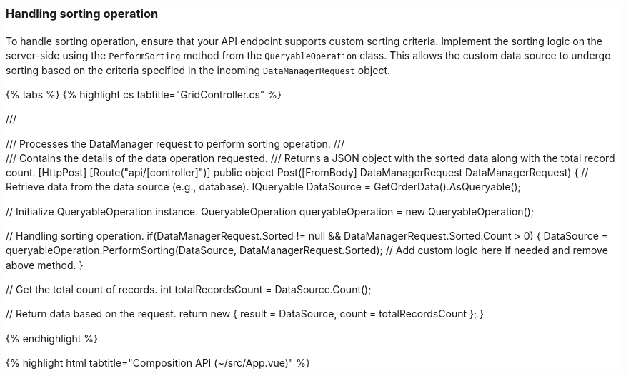 ### Handling sorting operation

To handle sorting operation, ensure that your API endpoint supports custom sorting criteria. Implement the sorting logic on the server-side using the `PerformSorting` method from the `QueryableOperation` class. This allows the custom data source to undergo sorting based on the criteria specified in the incoming `DataManagerRequest` object.

{% tabs %}
{% highlight cs tabtitle="GridController.cs" %}

/// <summary>
/// Processes the DataManager request to perform sorting operation.
/// </summary>
/// <param name="DataManagerRequest">Contains the details of the data operation requested.</param>
/// <returns>Returns a JSON object with the sorted data along with the total record count.</returns>
[HttpPost]
[Route("api/[controller]")]
public object Post([FromBody] DataManagerRequest DataManagerRequest) 
{
  // Retrieve data from the data source (e.g., database).
  IQueryable<Orders> DataSource = GetOrderData().AsQueryable();

  // Initialize QueryableOperation instance. 
  QueryableOperation queryableOperation = new QueryableOperation(); 

  // Handling sorting operation.
  if(DataManagerRequest.Sorted != null && DataManagerRequest.Sorted.Count > 0) 
  {
    DataSource = queryableOperation.PerformSorting(DataSource, DataManagerRequest.Sorted);
    // Add custom logic here if needed and remove above method.
  }

  // Get the total count of records.
  int totalRecordsCount = DataSource.Count();

  // Return data based on the request.
  return new { result = DataSource, count = totalRecordsCount };
}

{% endhighlight %}

{% highlight html tabtitle="Composition API (~/src/App.vue)" %}

<template>
  <div id="app">
    <ejs-grid :dataSource='data' :allowSorting='true' height="348">
      <e-columns>
        <e-column field='OrderID' headerText='Order ID' width='100' textAlign='Right'></e-column>
        <e-column field='CustomerID' headerText='Customer Name' width='100'></e-column>
        <e-column field='EmployeeID' headerText='Employee ID' textAlign='Right' width='100'></e-column>
        <e-column field='Freight' headerText='Freight' format='C2' textAlign='Right' width='100'></e-column>
        <e-column field='ShipCity' headerText='Ship City' width='120'></e-column>
      </e-columns>
    </ejs-grid>
  </div> 
</template>
<script setup>
    import { provide } from "vue";
    import { GridComponent as EjsGrid, ColumnDirective as EColumn, ColumnsDirective as EColumns, Sort } from "@syncfusion/ej2-vue-grids";
    import { DataManager, UrlAdaptor } from "@syncfusion/ej2-data";
    const data = new DataManager({
        url: 'https://localhost:xxxx/api/Grid',
        adaptor: new UrlAdaptor(),
    });